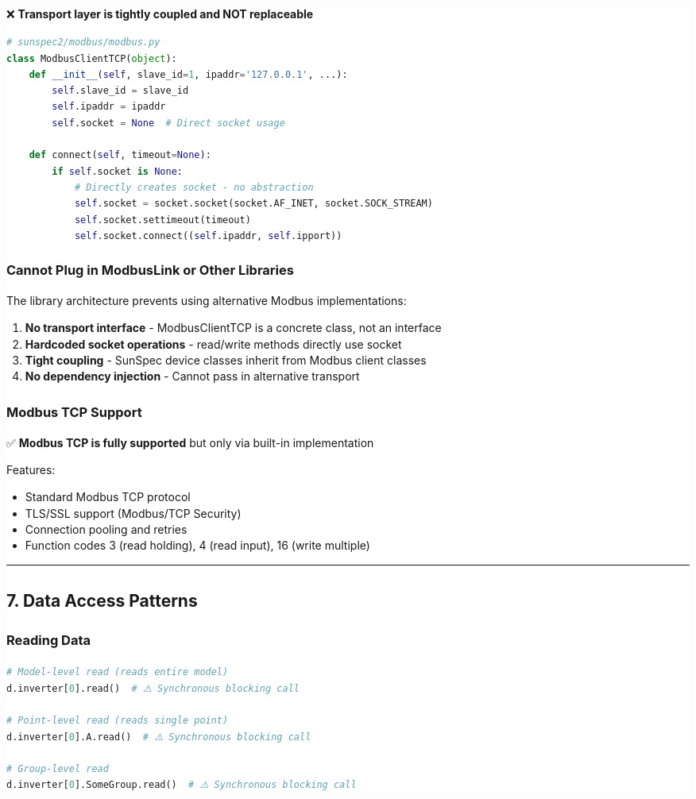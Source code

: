 ❌ **Transport layer is tightly coupled and NOT replaceable**

```python
# sunspec2/modbus/modbus.py
class ModbusClientTCP(object):
    def __init__(self, slave_id=1, ipaddr='127.0.0.1', ...):
        self.slave_id = slave_id
        self.ipaddr = ipaddr
        self.socket = None  # Direct socket usage
    
    def connect(self, timeout=None):
        if self.socket is None:
            # Directly creates socket - no abstraction
            self.socket = socket.socket(socket.AF_INET, socket.SOCK_STREAM)
            self.socket.settimeout(timeout)
            self.socket.connect((self.ipaddr, self.ipport))
```

### Cannot Plug in ModbusLink or Other Libraries

The library architecture prevents using alternative Modbus implementations:

1. **No transport interface** - ModbusClientTCP is a concrete class, not an interface
2. **Hardcoded socket operations** - read/write methods directly use socket
3. **Tight coupling** - SunSpec device classes inherit from Modbus client classes
4. **No dependency injection** - Cannot pass in alternative transport

### Modbus TCP Support

✅ **Modbus TCP is fully supported** but only via built-in implementation

Features:
- Standard Modbus TCP protocol
- TLS/SSL support (Modbus/TCP Security)
- Connection pooling and retries
- Function codes 3 (read holding), 4 (read input), 16 (write multiple)

---

## 7. Data Access Patterns

### Reading Data

```python
# Model-level read (reads entire model)
d.inverter[0].read()  # ⚠️ Synchronous blocking call

# Point-level read (reads single point)
d.inverter[0].A.read()  # ⚠️ Synchronous blocking call

# Group-level read
d.inverter[0].SomeGroup.read()  # ⚠️ Synchronous blocking call
```
